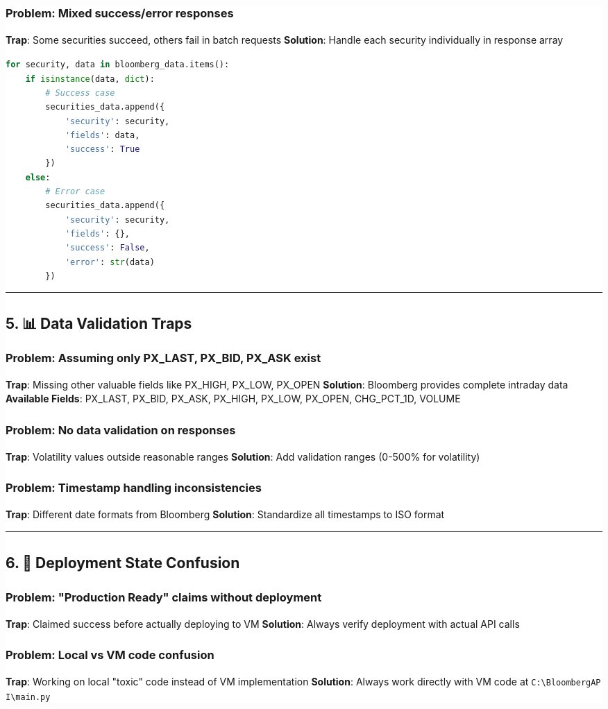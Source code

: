 ### Problem: Mixed success/error responses
**Trap**: Some securities succeed, others fail in batch requests
**Solution**: Handle each security individually in response array
```python
for security, data in bloomberg_data.items():
    if isinstance(data, dict):
        # Success case
        securities_data.append({
            'security': security,
            'fields': data,
            'success': True
        })
    else:
        # Error case
        securities_data.append({
            'security': security,
            'fields': {},
            'success': False,
            'error': str(data)
        })
```

---

## 5. 📊 Data Validation Traps

### Problem: Assuming only PX_LAST, PX_BID, PX_ASK exist
**Trap**: Missing other valuable fields like PX_HIGH, PX_LOW, PX_OPEN
**Solution**: Bloomberg provides complete intraday data
**Available Fields**: PX_LAST, PX_BID, PX_ASK, PX_HIGH, PX_LOW, PX_OPEN, CHG_PCT_1D, VOLUME

### Problem: No data validation on responses
**Trap**: Volatility values outside reasonable ranges
**Solution**: Add validation ranges (0-500% for volatility)

### Problem: Timestamp handling inconsistencies
**Trap**: Different date formats from Bloomberg
**Solution**: Standardize all timestamps to ISO format

---

## 6. 🚀 Deployment State Confusion

### Problem: "Production Ready" claims without deployment
**Trap**: Claimed success before actually deploying to VM
**Solution**: Always verify deployment with actual API calls

### Problem: Local vs VM code confusion
**Trap**: Working on local "toxic" code instead of VM implementation
**Solution**: Always work directly with VM code at `C:\BloombergAPI\main.py`
